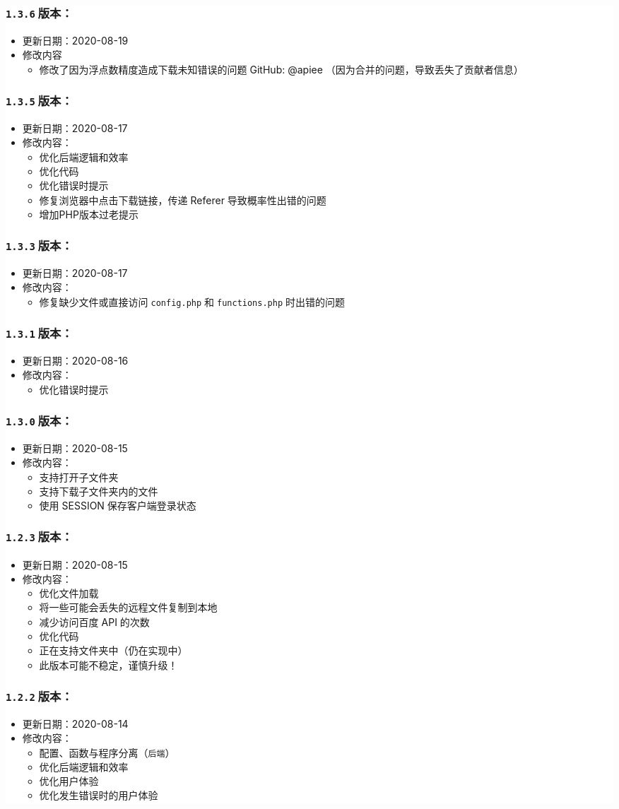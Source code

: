 ### `1.3.6` 版本：
- 更新日期：2020-08-19
- 修改内容
  - 修改了因为浮点数精度造成下载未知错误的问题 GitHub: @apiee （因为合并的问题，导致丢失了贡献者信息）

### `1.3.5` 版本：
- 更新日期：2020-08-17
- 修改内容：
  - 优化后端逻辑和效率
  - 优化代码
  - 优化错误时提示
  - 修复浏览器中点击下载链接，传递 Referer 导致概率性出错的问题
  - 增加PHP版本过老提示

### `1.3.3` 版本：
- 更新日期：2020-08-17
- 修改内容：
  - 修复缺少文件或直接访问 `config.php` 和 `functions.php` 时出错的问题

### `1.3.1` 版本：
- 更新日期：2020-08-16
- 修改内容：
  - 优化错误时提示

### `1.3.0` 版本：
- 更新日期：2020-08-15
- 修改内容：
  - 支持打开子文件夹
  - 支持下载子文件夹内的文件
  - 使用 SESSION 保存客户端登录状态

### `1.2.3` 版本：
- 更新日期：2020-08-15
- 修改内容：
  - 优化文件加载
  - 将一些可能会丢失的远程文件复制到本地
  - 减少访问百度 API 的次数
  - 优化代码
  - 正在支持文件夹中（仍在实现中）
  - 此版本可能不稳定，谨慎升级！

### `1.2.2` 版本：
- 更新日期：2020-08-14
- 修改内容：
  - 配置、函数与程序分离（`后端`）
  - 优化后端逻辑和效率
  - 优化用户体验
  - 优化发生错误时的用户体验
